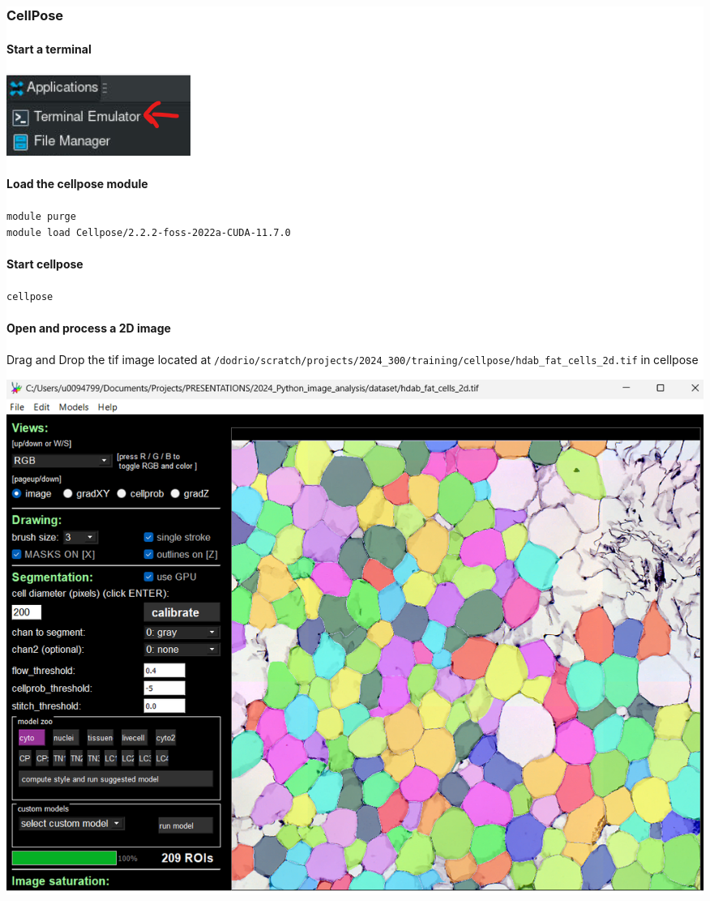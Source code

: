 ### CellPose

#### Start a terminal
![Open a terminal](/images/napari/01_devbio_terminal.png 'Terminal')

#### Load the cellpose module
```bash
module purge
module load Cellpose/2.2.2-foss-2022a-CUDA-11.7.0
```
#### Start cellpose
```bash
cellpose
```
#### Open and process a 2D  image
Drag and Drop the tif image located at `/dodrio/scratch/projects/2024_300/training/cellpose/hdab_fat_cells_2d.tif` in cellpose

![CellPose 2D](/images/napari/cellpose_2d.png)
